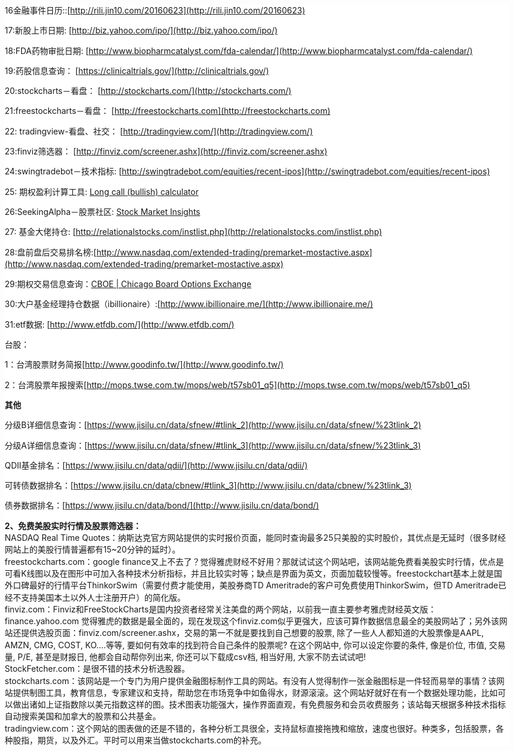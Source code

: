 16金融事件日历::[http://rili.jin10.com/20160623](http://rili.jin10.com/20160623)  
  
17:新股上市日期: [http://biz.yahoo.com/ipo/](http://biz.yahoo.com/ipo/)  
  
18:FDA药物审批日期: [http://www.biopharmcatalyst.com/fda-calendar/](http://www.biopharmcatalyst.com/fda-calendar/)  
  
19:药股信息查询： [https://clinicaltrials.gov/](http://clinicaltrials.gov/)  
  
20:stockcharts－看盘： [http://stockcharts.com/](http://stockcharts.com/)  
  
21:freestockcharts－看盘： [http://freestockcharts.com](http://freestockcharts.com)  
  
22: tradingview-看盘、社交： [http://tradingview.com/](http://tradingview.com/)  
  
23:finviz筛选器： [http://finviz.com/screener.ashx](http://finviz.com/screener.ashx)  
  
24:swingtradebot－技术指标: [http://swingtradebot.com/equities/recent-ipos](http://swingtradebot.com/equities/recent-ipos)  
  
25: 期权盈利计算工具: [Long call (bullish) calculator](http://www.optionsprofitcalculator.com/calculator/long-call.html)  
  
26:SeekingAlpha－股票社区: [Stock Market Insights](http://seekingalpha.com)  
  
27: 基金大佬持仓: [http://relationalstocks.com/instlist.php](http://relationalstocks.com/instlist.php)  
  
28:盘前盘后交易排名榜:[http://www.nasdaq.com/extended-trading/premarket-mostactive.aspx](http://www.nasdaq.com/extended-trading/premarket-mostactive.aspx)  
  
29:期权交易信息查询：[CBOE | Chicago Board Options Exchange](http://www.cboe.com/)  
  
30:大户基金经理持仓数据（ibillionaire）:[http://www.ibillionaire.me/](http://www.ibillionaire.me/)  
  
31:etf数据: [http://www.etfdb.com/](http://www.etfdb.com/)  

台股：

1：台湾股票财务简报[http://www.goodinfo.tw/](http://www.goodinfo.tw/)

2：台湾股票年报搜索[http://mops.twse.com.tw/mops/web/t57sb01_q5](http://mops.twse.com.tw/mops/web/t57sb01_q5)

**其他**

分级B详细信息查询：[https://www.jisilu.cn/data/sfnew/#tlink_2](http://www.jisilu.cn/data/sfnew/%23tlink_2)

分级A详细信息查询：[https://www.jisilu.cn/data/sfnew/#tlink_3](http://www.jisilu.cn/data/sfnew/%23tlink_3)

QDII基金排名：[https://www.jisilu.cn/data/qdii/](http://www.jisilu.cn/data/qdii/)

可转债数据排名：[https://www.jisilu.cn/data/cbnew/#tlink_3](http://www.jisilu.cn/data/cbnew/%23tlink_3)

  

债券数据排名：[https://www.jisilu.cn/data/bond/](http://www.jisilu.cn/data/bond/)

  
  
  




**2、免费美股实时行情及股票筛选器：**  
NASDAQ Real Time Quotes：纳斯达克官方网站提供的实时报价页面，能同时查询最多25只美股的实时股价，其优点是无延时（很多财经网站上的美股行情普遍都有15~20分钟的延时）。  
freestockcharts.com：google finance又上不去了？觉得雅虎财经不好用？那就试试这个网站吧，该网站能免费看美股实时行情，优点是可看K线图以及在图形中可加入各种技术分析指标，并且比较实时等；缺点是界面为英文，页面加载较慢等。freestockchart基本上就是国外口碑最好的行情平台ThinkorSwim（需要付费才能使用，美股券商TD Ameritrade的客户可免费使用ThinkorSwim，但TD Ameritrade已经不支持美国本土以外人士注册开户）的简化版。  
finviz.com：Finviz和FreeStockCharts是国内投资者经常关注美盘的两个网站，以前我一直主要参考雅虎财经英文版：finance.yahoo.com 觉得雅虎的数据是最全面的，现在发现这个finviz.com似乎更强大，应该可算作数据信息最全的美股网站了；另外该网站还提供选股页面：finviz.com/screener.ashx，交易的第一不就是要找到自己想要的股票, 除了一些人人都知道的大股票像是AAPL, AMZN, CMG, COST, KO….等等, 要如何有效率的找到符合自己条件的股票呢? 在这个网站中, 你可以设定你要的条件, 像是价位, 市值, 交易量, P/E, 甚至是财报日, 他都会自动帮你列出来, 你还可以下载成csv档, 相当好用, 大家不防去试试吧!  
StockFetcher.com：是很不错的技术分析选股器。  
stockcharts.com：该网站是一个专门为用户提供金融图标制作工具的网站。有没有人觉得制作一张金融图标是一件轻而易举的事情？该网站提供制图工具，教育信息，专家建议和支持，帮助您在市场竞争中如鱼得水，财源滚滚。这个网站好就好在有一个数据处理功能，比如可以做出诸如上证指数除以美元指数这样的图。技术图表功能强大，操作界面直观，有免费服务和会员收费服务；该站每天根据多种技术指标自动搜索美国和加拿大的股票和公共基金。  
tradingview.com：这个网站的图表做的还是不错的，各种分析工具很全，支持鼠标直接拖拽和缩放，速度也很好。种类多，包括股票，各种股指，期货，以及外汇。平时可以用来当做stockcharts.com的补充。  